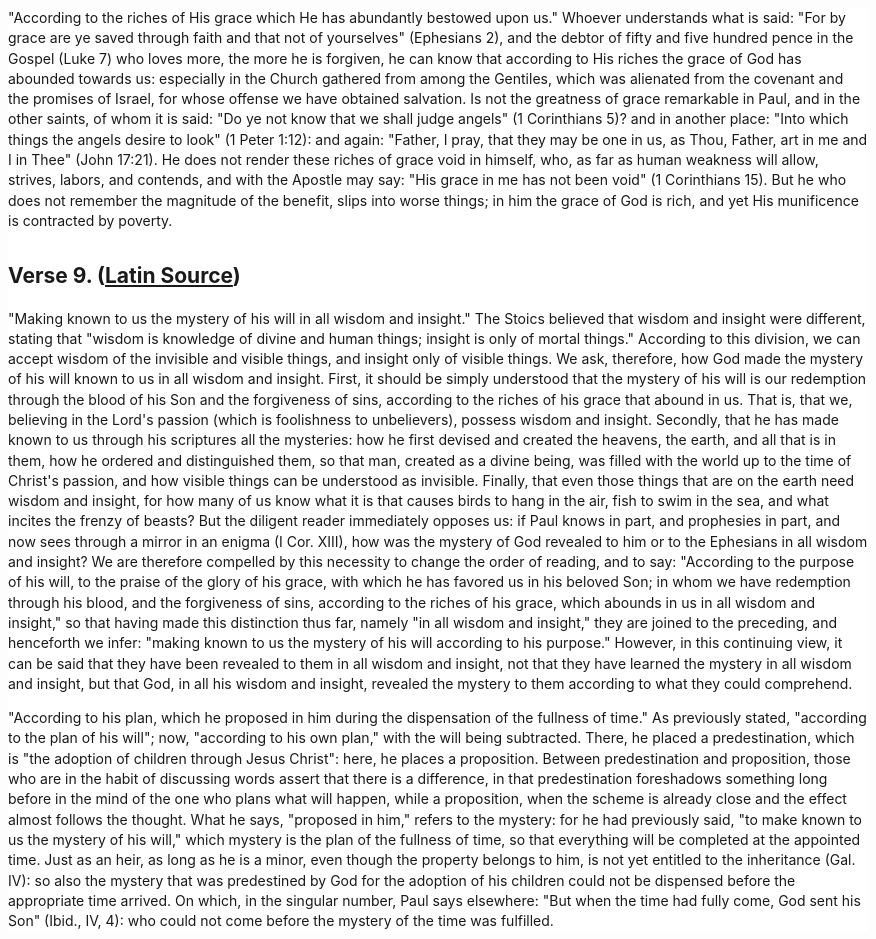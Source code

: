 "According to the riches of His grace which He has abundantly bestowed upon us." Whoever understands what is said: "For by grace are ye saved through faith and that not of yourselves" (Ephesians 2), and the debtor of fifty and five hundred pence in the Gospel (Luke 7) who loves more, the more he is forgiven, he can know that according to His riches the grace of God has abounded towards us: especially in the Church gathered from among the Gentiles, which was alienated from the covenant and the promises of Israel, for whose offense we have obtained salvation. Is not the greatness of grace remarkable in Paul, and in the other saints, of whom it is said: "Do ye not know that we shall judge angels" (1 Corinthians 5)? and in another place: "Into which things the angels desire to look" (1 Peter 1:12): and again: "Father, I pray, that they may be one in us, as Thou, Father, art in me and I in Thee" (John 17:21). He does not render these riches of grace void in himself, who, as far as human weakness will allow, strives, labors, and contends, and with the Apostle may say: "His grace in me has not been void" (1 Corinthians 15). But he who does not remember the magnitude of the benefit, slips into worse things; in him the grace of God is rich, and yet His munificence is contracted by poverty.

<h2 id='tocuniq12'>Verse 9. (<a href='./Commentary%20on%20Ephesians%20LATIN.md#tocuniq12'>Latin Source</a>)</h2>

"Making known to us the mystery of his will in all wisdom and insight." The Stoics believed that wisdom and insight were different, stating that "wisdom is knowledge of divine and human things; insight is only of mortal things." According to this division, we can accept wisdom of the invisible and visible things, and insight only of visible things. We ask, therefore, how God made the mystery of his will known to us in all wisdom and insight. First, it should be simply understood that the mystery of his will is our redemption through the blood of his Son and the forgiveness of sins, according to the riches of his grace that abound in us. That is, that we, believing in the Lord's passion (which is foolishness to unbelievers), possess wisdom and insight. Secondly, that he has made known to us through his scriptures all the mysteries: how he first devised and created the heavens, the earth, and all that is in them, how he ordered and distinguished them, so that man, created as a divine being, was filled with the world up to the time of Christ's passion, and how visible things can be understood as invisible. Finally, that even those things that are on the earth need wisdom and insight, for how many of us know what it is that causes birds to hang in the air, fish to swim in the sea, and what incites the frenzy of beasts? But the diligent reader immediately opposes us: if Paul knows in part, and prophesies in part, and now sees through a mirror in an enigma (I Cor. XIII), how was the mystery of God revealed to him or to the Ephesians in all wisdom and insight? We are therefore compelled by this necessity to change the order of reading, and to say: "According to the purpose of his will, to the praise of the glory of his grace, with which he has favored us in his beloved Son; in whom we have redemption through his blood, and the forgiveness of sins, according to the riches of his grace, which abounds in us in all wisdom and insight," so that having made this distinction thus far, namely "in all wisdom and insight," they are joined to the preceding, and henceforth we infer: "making known to us the mystery of his will according to his purpose." However, in this continuing view, it can be said that they have been revealed to them in all wisdom and insight, not that they have learned the mystery in all wisdom and insight, but that God, in all his wisdom and insight, revealed the mystery to them according to what they could comprehend.

"According to his plan, which he proposed in him during the dispensation of the fullness of time." As previously stated, "according to the plan of his will"; now, "according to his own plan," with the will being subtracted. There, he placed a predestination, which is "the adoption of children through Jesus Christ": here, he places a proposition. Between predestination and proposition, those who are in the habit of discussing words assert that there is a difference, in that predestination foreshadows something long before in the mind of the one who plans what will happen, while a proposition, when the scheme is already close and the effect almost follows the thought. What he says, "proposed in him," refers to the mystery: for he had previously said, "to make known to us the mystery of his will," which mystery is the plan of the fullness of time, so that everything will be completed at the appointed time. Just as an heir, as long as he is a minor, even though the property belongs to him, is not yet entitled to the inheritance (Gal. IV): so also the mystery that was predestined by God for the adoption of his children could not be dispensed before the appropriate time arrived. On which, in the singular number, Paul says elsewhere: "But when the time had fully come, God sent his Son" (Ibid., IV, 4): who could not come before the mystery of the time was fulfilled.
